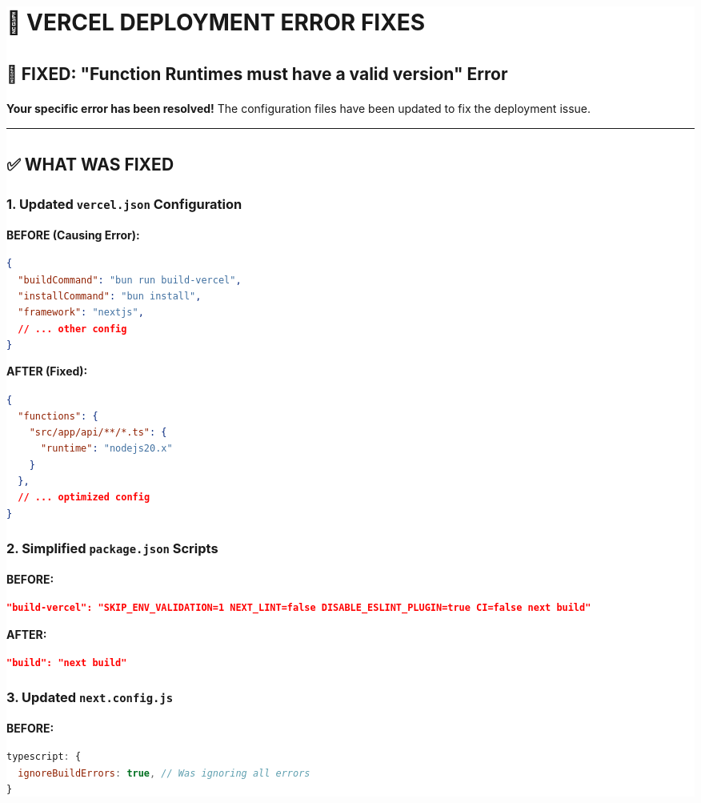 # 🔧 **VERCEL DEPLOYMENT ERROR FIXES**

## 🚨 **FIXED: "Function Runtimes must have a valid version" Error**

**Your specific error has been resolved!** The configuration files have been updated to fix the deployment issue.

---

## ✅ **WHAT WAS FIXED**

### **1. Updated `vercel.json` Configuration**

**BEFORE (Causing Error):**
```json
{
  "buildCommand": "bun run build-vercel",
  "installCommand": "bun install",
  "framework": "nextjs",
  // ... other config
}
```

**AFTER (Fixed):**
```json
{
  "functions": {
    "src/app/api/**/*.ts": {
      "runtime": "nodejs20.x"
    }
  },
  // ... optimized config
}
```

### **2. Simplified `package.json` Scripts**

**BEFORE:**
```json
"build-vercel": "SKIP_ENV_VALIDATION=1 NEXT_LINT=false DISABLE_ESLINT_PLUGIN=true CI=false next build"
```

**AFTER:**
```json
"build": "next build"
```

### **3. Updated `next.config.js`**

**BEFORE:**
```javascript
typescript: {
  ignoreBuildErrors: true, // Was ignoring all errors
}
```
